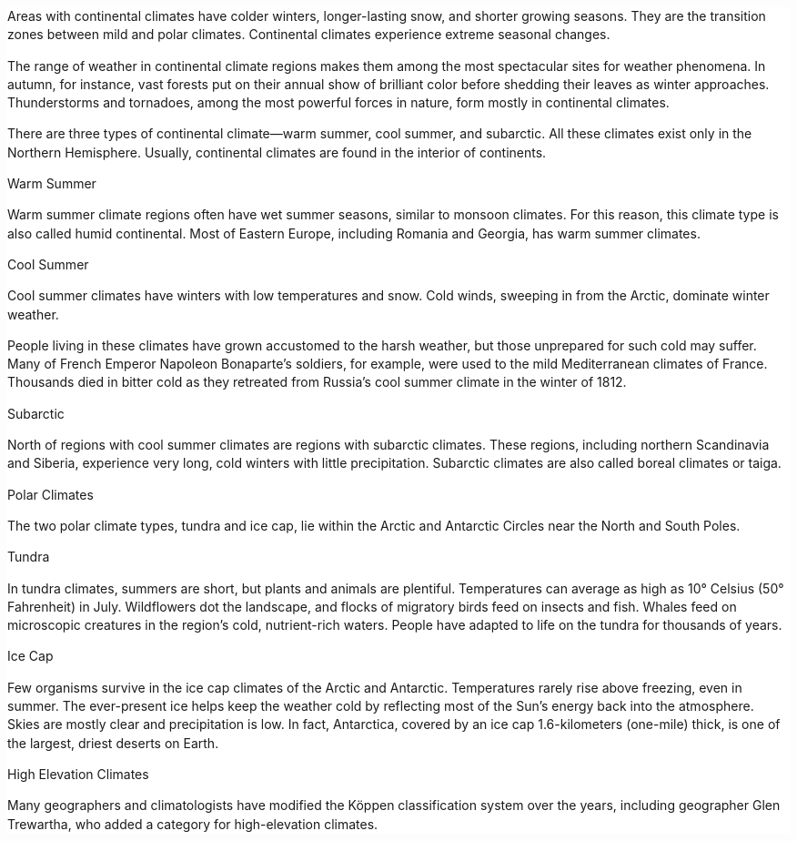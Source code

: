 Areas with continental climates have colder winters, longer-lasting snow, and shorter growing seasons. They are the transition zones between mild and polar climates. Continental climates experience extreme seasonal changes.

The range of weather in continental climate regions makes them among the most spectacular sites for weather phenomena. In autumn, for instance, vast forests put on their annual show of brilliant color before shedding their leaves as winter approaches. Thunderstorms and tornadoes, among the most powerful forces in nature, form mostly in continental climates.

There are three types of continental climate—warm summer, cool summer, and subarctic. All these climates exist only in the Northern Hemisphere. Usually, continental climates are found in the interior of continents.

Warm Summer

Warm summer climate regions often have wet summer seasons, similar to monsoon climates. For this reason, this climate type is also called humid continental. Most of Eastern Europe, including Romania and Georgia, has warm summer climates.

Cool Summer

Cool summer climates have winters with low temperatures and snow. Cold winds, sweeping in from the Arctic, dominate winter weather.

People living in these climates have grown accustomed to the harsh weather, but those unprepared for such cold may suffer. Many of French Emperor Napoleon Bonaparte’s soldiers, for example, were used to the mild Mediterranean climates of France. Thousands died in bitter cold as they retreated from Russia’s cool summer climate in the winter of 1812.

Subarctic

North of regions with cool summer climates are regions with subarctic climates. These regions, including northern Scandinavia and Siberia, experience very long, cold winters with little precipitation. Subarctic climates are also called boreal climates or taiga.

Polar Climates

The two polar climate types, tundra and ice cap, lie within the Arctic and Antarctic Circles near the North and South Poles.

Tundra

In tundra climates, summers are short, but plants and animals are plentiful. Temperatures can average as high as 10° Celsius (50° Fahrenheit) in July. Wildflowers dot the landscape, and flocks of migratory birds feed on insects and fish. Whales feed on microscopic creatures in the region’s cold, nutrient-rich waters. People have adapted to life on the tundra for thousands of years.

Ice Cap

Few organisms survive in the ice cap climates of the Arctic and Antarctic. Temperatures rarely rise above freezing, even in summer. The ever-present ice helps keep the weather cold by reflecting most of the Sun’s energy back into the atmosphere. Skies are mostly clear and precipitation is low. In fact, Antarctica, covered by an ice cap 1.6-kilometers (one-mile) thick, is one of the largest, driest deserts on Earth.

High Elevation Climates

Many geographers and climatologists have modified the Köppen classification system over the years, including geographer Glen Trewartha, who added a category for high-elevation climates.
